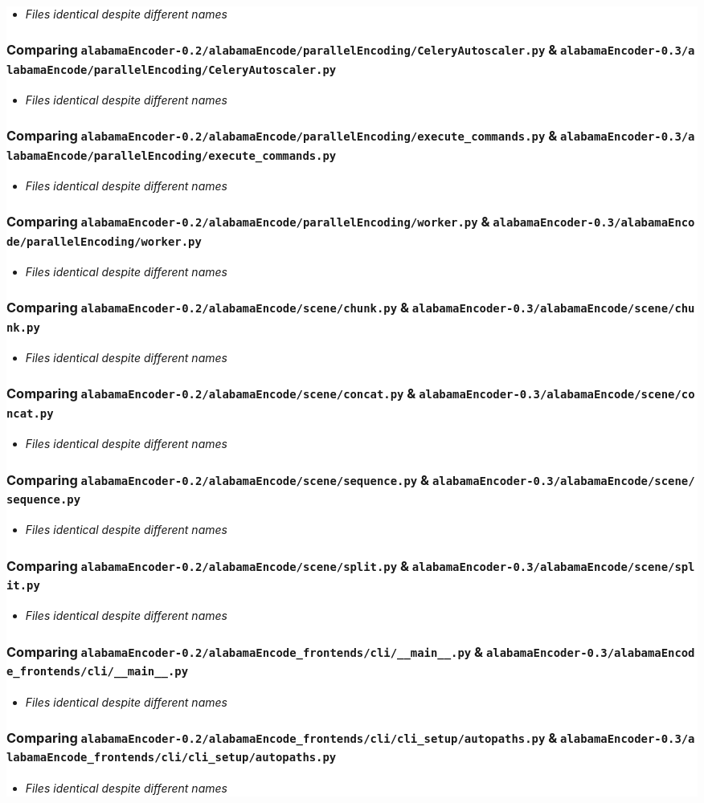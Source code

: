  * *Files identical despite different names*

### Comparing `alabamaEncoder-0.2/alabamaEncode/parallelEncoding/CeleryAutoscaler.py` & `alabamaEncoder-0.3/alabamaEncode/parallelEncoding/CeleryAutoscaler.py`

 * *Files identical despite different names*

### Comparing `alabamaEncoder-0.2/alabamaEncode/parallelEncoding/execute_commands.py` & `alabamaEncoder-0.3/alabamaEncode/parallelEncoding/execute_commands.py`

 * *Files identical despite different names*

### Comparing `alabamaEncoder-0.2/alabamaEncode/parallelEncoding/worker.py` & `alabamaEncoder-0.3/alabamaEncode/parallelEncoding/worker.py`

 * *Files identical despite different names*

### Comparing `alabamaEncoder-0.2/alabamaEncode/scene/chunk.py` & `alabamaEncoder-0.3/alabamaEncode/scene/chunk.py`

 * *Files identical despite different names*

### Comparing `alabamaEncoder-0.2/alabamaEncode/scene/concat.py` & `alabamaEncoder-0.3/alabamaEncode/scene/concat.py`

 * *Files identical despite different names*

### Comparing `alabamaEncoder-0.2/alabamaEncode/scene/sequence.py` & `alabamaEncoder-0.3/alabamaEncode/scene/sequence.py`

 * *Files identical despite different names*

### Comparing `alabamaEncoder-0.2/alabamaEncode/scene/split.py` & `alabamaEncoder-0.3/alabamaEncode/scene/split.py`

 * *Files identical despite different names*

### Comparing `alabamaEncoder-0.2/alabamaEncode_frontends/cli/__main__.py` & `alabamaEncoder-0.3/alabamaEncode_frontends/cli/__main__.py`

 * *Files identical despite different names*

### Comparing `alabamaEncoder-0.2/alabamaEncode_frontends/cli/cli_setup/autopaths.py` & `alabamaEncoder-0.3/alabamaEncode_frontends/cli/cli_setup/autopaths.py`

 * *Files identical despite different names*
